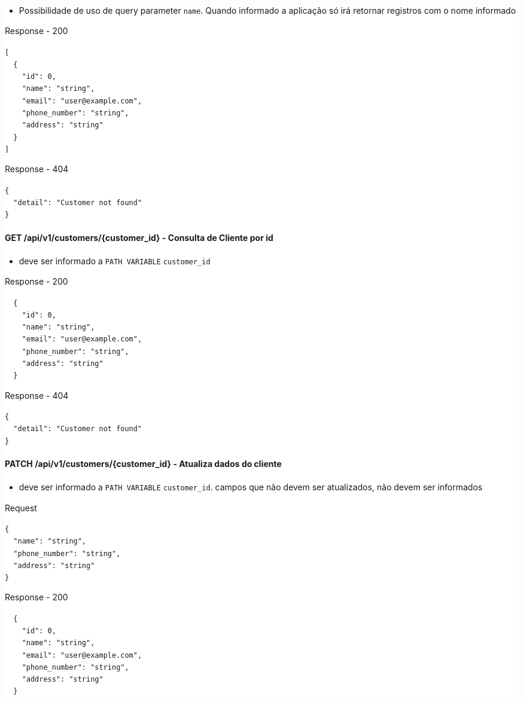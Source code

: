 - Possibilidade de uso de query parameter `name`. Quando informado a aplicação só irá retornar registros com o nome informado

Response - 200
```
[
  {
    "id": 0,
    "name": "string",
    "email": "user@example.com",
    "phone_number": "string",
    "address": "string"
  }
]
```
Response - 404
```
{
  "detail": "Customer not found"
}
```

#### GET /api/v1/customers/{customer_id} - Consulta de Cliente por id

- deve ser informado a `PATH VARIABLE` `customer_id`

Response - 200
```
  {
    "id": 0,
    "name": "string",
    "email": "user@example.com",
    "phone_number": "string",
    "address": "string"
  }

```
Response - 404
```
{
  "detail": "Customer not found"
}
```

#### PATCH /api/v1/customers/{customer_id} - Atualiza dados do cliente

- deve ser informado a `PATH VARIABLE` `customer_id`. campos que não devem ser atualizados, não devem ser informados

Request
```
{
  "name": "string",
  "phone_number": "string",
  "address": "string"
}
```
Response - 200
```
  {
    "id": 0,
    "name": "string",
    "email": "user@example.com",
    "phone_number": "string",
    "address": "string"
  }
```